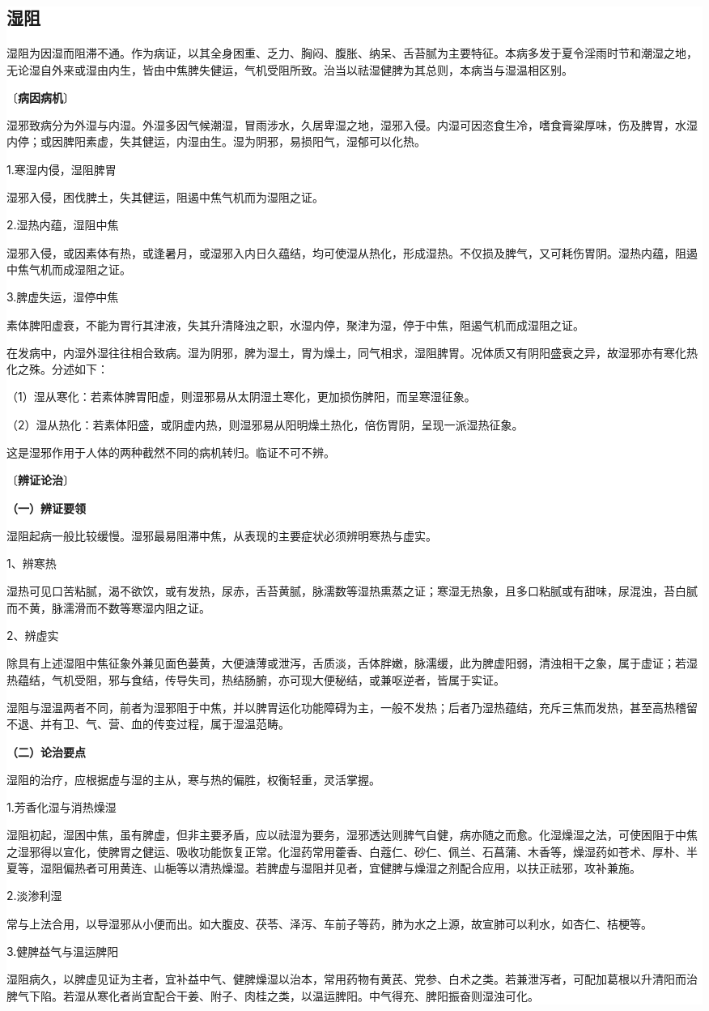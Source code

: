 ## 湿阻

湿阻为因湿而阻滞不通。作为病证，以其全身困重、乏力、胸闷、腹胀、纳呆、舌苔腻为主要特征。本病多发于夏令淫雨时节和潮湿之地，无论湿自外来或湿由内生，皆由中焦脾失健运，气机受阻所致。治当以祛湿健脾为其总则，本病当与湿温相区别。

〔**病因病机**〕

湿邪致病分为外湿与内湿。外湿多因气候潮湿，冒雨涉水，久居卑湿之地，湿邪入侵。内湿可因恣食生冷，嗜食膏粱厚味，伤及脾胃，水湿内停；或因脾阳素虚，失其健运，内湿由生。湿为阴邪，易损阳气，湿郁可以化热。

1.寒湿内侵，湿阻脾胃

湿邪入侵，困伐脾土，失其健运，阻遏中焦气机而为湿阻之证。

2.湿热内蕴，湿阻中焦

湿邪入侵，或因素体有热，或逢暑月，或湿邪入内日久蕴结，均可使湿从热化，形成湿热。不仅损及脾气，又可耗伤胃阴。湿热内蕴，阻遏中焦气机而成湿阻之证。

3.脾虚失运，湿停中焦

素体脾阳虚衰，不能为胃行其津液，失其升清降浊之职，水湿内停，聚津为湿，停于中焦，阻遏气机而成湿阻之证。

在发病中，内湿外湿往往相合致病。湿为阴邪，脾为湿土，胃为燥土，同气相求，湿阻脾胃。况体质又有阴阳盛衰之异，故湿邪亦有寒化热化之殊。分述如下：

（1）湿从寒化：若素体脾胃阳虚，则湿邪易从太阴湿土寒化，更加损伤脾阳，而呈寒湿征象。

（2）湿从热化：若素体阳盛，或阴虚内热，则湿邪易从阳明燥土热化，倍伤胃阴，呈现一派湿热征象。

这是湿邪作用于人体的两种截然不同的病机转归。临证不可不辨。

〔**辨证论治**〕

**（一）辨证要领**

湿阻起病一般比较缓慢。湿邪最易阻滞中焦，从表现的主要症状必须辨明寒热与虚实。

1、辨寒热

湿热可见口苦粘腻，渴不欲饮，或有发热，尿赤，舌苔黄腻，脉濡数等湿热熏蒸之证；寒湿无热象，且多口粘腻或有甜味，尿混浊，苔白腻而不黄，脉濡滑而不数等寒湿内阻之证。

2、辨虚实

除具有上述湿阻中焦征象外兼见面色蒌黄，大便溏薄或泄泻，舌质淡，舌体胖嫩，脉濡缓，此为脾虚阳弱，清浊相干之象，属于虚证；若湿热蕴结，气机受阻，邪与食结，传导失司，热结肠腑，亦可现大便秘结，或兼呕逆者，皆属于实证。

湿阻与湿温两者不同，前者为湿邪阻于中焦，并以脾胃运化功能障碍为主，一般不发热；后者乃湿热蕴结，充斥三焦而发热，甚至高热稽留不退、并有卫、气、营、血的传变过程，属于湿温范畴。

**（二）论治要点**

湿阻的治疗，应根据虚与湿的主从，寒与热的偏胜，权衡轻重，灵活掌握。

1.芳香化湿与消热燥湿

湿阻初起，湿困中焦，虽有脾虚，但非主要矛盾，应以祛湿为要务，湿邪透达则脾气自健，病亦随之而愈。化湿燥湿之法，可使困阻于中焦之湿邪得以宣化，使脾胃之健运、吸收功能恢复正常。化湿药常用藿香、白蔻仁、砂仁、佩兰、石菖蒲、木香等，燥湿药如苍术、厚朴、半夏等，湿阻偏热者可用黄连、山梔等以清热燥湿。若脾虚与湿阻并见者，宜健脾与燥湿之剂配合应用，以扶正祛邪，攻补兼施。

2.淡渗利湿

常与上法合用，以导湿邪从小便而出。如大腹皮、茯苓、泽泻、车前子等药，肺为水之上源，故宣肺可以利水，如杏仁、桔梗等。

3.健脾益气与温运脾阳

湿阻病久，以脾虚见证为主者，宜补益中气、健脾燥湿以治本，常用药物有黄芪、党参、白术之类。若兼泄泻者，可配加葛根以升清阳而治脾气下陷。若湿从寒化者尚宜配合干姜、附子、肉桂之类，以温运脾阳。中气得充、脾阳振奋则湿浊可化。

